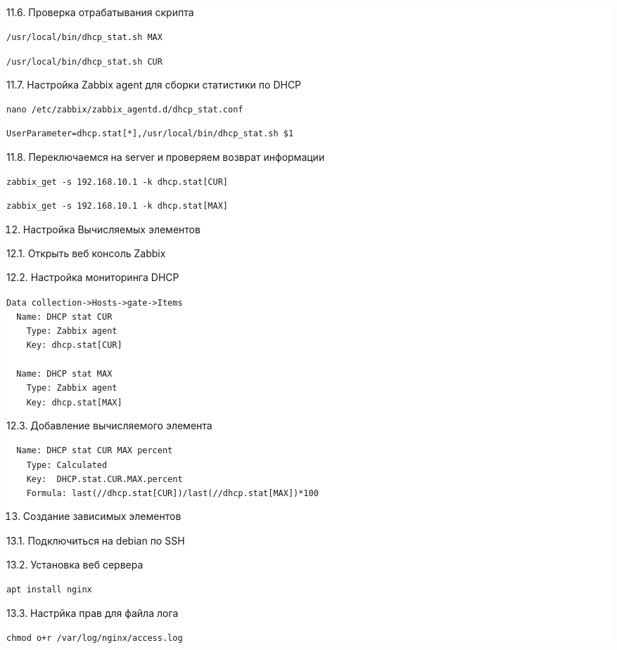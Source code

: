 11.6. Проверка отрабатывания скрипта
```
/usr/local/bin/dhcp_stat.sh MAX
```
```
/usr/local/bin/dhcp_stat.sh CUR
```
11.7. Настройка Zabbix agent для сборки статистики по DHCP

```
nano /etc/zabbix/zabbix_agentd.d/dhcp_stat.conf
```

```
UserParameter=dhcp.stat[*],/usr/local/bin/dhcp_stat.sh $1
```

11.8. Переключаемся на server и проверяем возврат информации
```
zabbix_get -s 192.168.10.1 -k dhcp.stat[CUR]
```
```
zabbix_get -s 192.168.10.1 -k dhcp.stat[MAX]
```


12. Настройка Вычисляемых элементов

12.1. Открыть веб консоль Zabbix

12.2. Настройка мониторинга DHCP 
```
Data collection->Hosts->gate->Items
  Name: DHCP stat CUR
    Type: Zabbix agent
    Key: dhcp.stat[CUR]

  Name: DHCP stat MAX
    Type: Zabbix agent
    Key: dhcp.stat[MAX]
```
12.3. Добавление вычисляемого элемента
```    
  Name: DHCP stat CUR MAX percent
    Type: Calculated
    Key:  DHCP.stat.CUR.MAX.percent
    Formula: last(//dhcp.stat[CUR])/last(//dhcp.stat[MAX])*100
```


13. Создание зависимых элементов

13.1. Подключиться на debian по SSH

13.2. Установка веб сервера
```
apt install nginx
```
13.3. Настрйка прав для файла лога
```
chmod o+r /var/log/nginx/access.log
```
